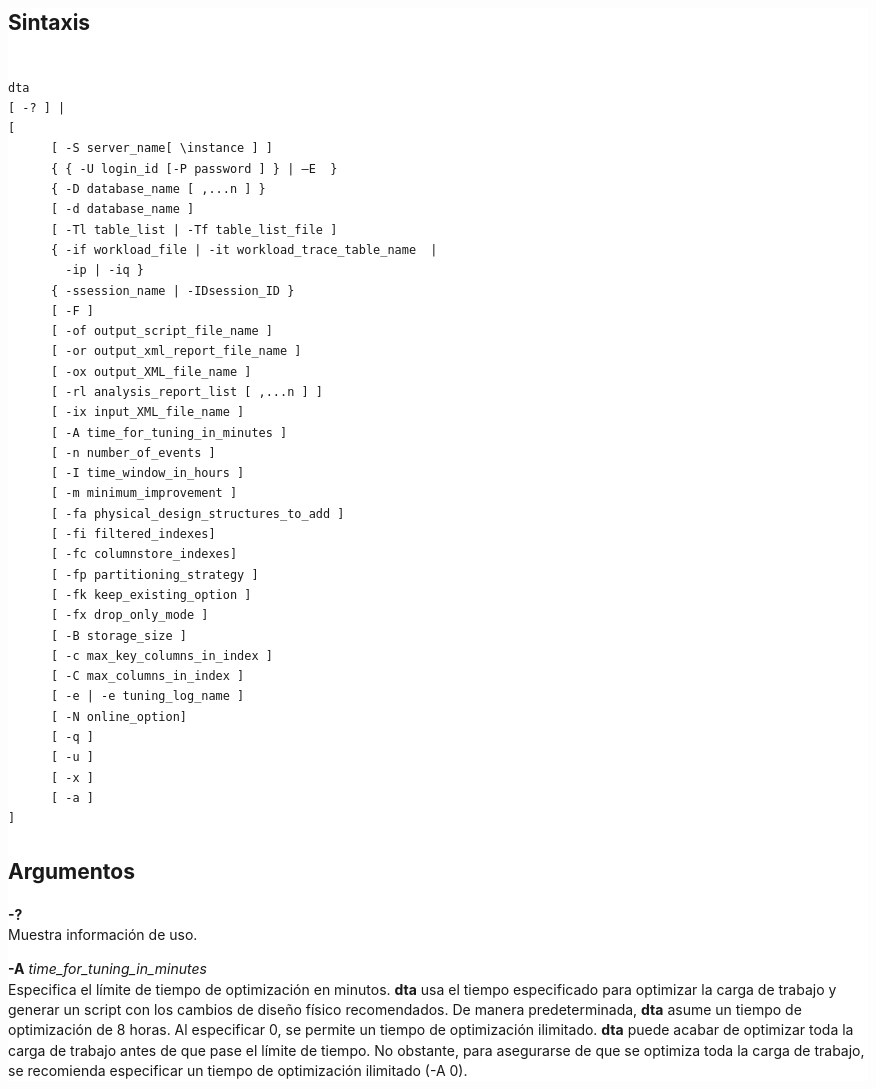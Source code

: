 ## <a name="syntax"></a>Sintaxis  
  
```  
  
dta  
[ -? ] |  
[  
      [ -S server_name[ \instance ] ]  
      { { -U login_id [-P password ] } | –E  }  
      { -D database_name [ ,...n ] }  
      [ -d database_name ]   
      [ -Tl table_list | -Tf table_list_file ]  
      { -if workload_file | -it workload_trace_table_name  |   
        -ip | -iq }  
      { -ssession_name | -IDsession_ID }  
      [ -F ]  
      [ -of output_script_file_name ]  
      [ -or output_xml_report_file_name ]  
      [ -ox output_XML_file_name ]  
      [ -rl analysis_report_list [ ,...n ] ]  
      [ -ix input_XML_file_name ]  
      [ -A time_for_tuning_in_minutes ]  
      [ -n number_of_events ]
      [ -I time_window_in_hours ]  
      [ -m minimum_improvement ]  
      [ -fa physical_design_structures_to_add ]  
      [ -fi filtered_indexes]  
      [ -fc columnstore_indexes]  
      [ -fp partitioning_strategy ]  
      [ -fk keep_existing_option ]  
      [ -fx drop_only_mode ]  
      [ -B storage_size ]  
      [ -c max_key_columns_in_index ]  
      [ -C max_columns_in_index ]  
      [ -e | -e tuning_log_name ]  
      [ -N online_option]  
      [ -q ]  
      [ -u ]  
      [ -x ]  
      [ -a ]  
]  
```  
  
## <a name="arguments"></a>Argumentos  
 **-?**  
 Muestra información de uso.  
  
 **-A** *time_for_tuning_in_minutes*  
 Especifica el límite de tiempo de optimización en minutos. **dta** usa el tiempo especificado para optimizar la carga de trabajo y generar un script con los cambios de diseño físico recomendados. De manera predeterminada, **dta** asume un tiempo de optimización de 8 horas. Al especificar 0, se permite un tiempo de optimización ilimitado. **dta** puede acabar de optimizar toda la carga de trabajo antes de que pase el límite de tiempo. No obstante, para asegurarse de que se optimiza toda la carga de trabajo, se recomienda especificar un tiempo de optimización ilimitado (-A 0).  
  